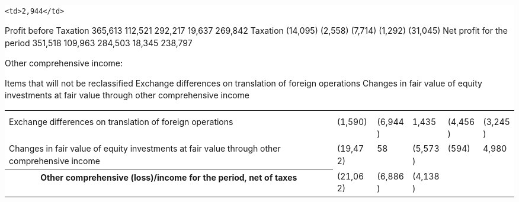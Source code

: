     <td>2,944</td>
  </tr>
  <tr>
    <th>Profit before Taxation</th>
    <td>365,613</td>
    <td>112,521</td>
    <td>292,217</td>
    <td>19,637</td>
    <td>269,842</td>
  </tr>
  <tr>
    <td>Taxation</td>
    <td>(14,095)</td>
    <td>(2,558)</td>
    <td>(7,714)</td>
    <td>(1,292)</td>
    <td>(31,045)</td>
  </tr>
  <tr>
    <th>Net profit for the period</th>
    <td>351,518</td>
    <td>109,963</td>
    <td>284,503</td>
    <td>18,345</td>
    <td>238,797</td>
  </tr>
</table>

Other comprehensive income:

Items that will not be reclassified
Exchange differences on translation of foreign operations
Changes in fair value of equity investments at fair value through other comprehensive income

<table>
  <tr>
    <th></th>
    <th></th>
    <th></th>
    <th></th>
    <th></th>
    <th></th>
  </tr>
  <tr>
    <td>Exchange differences on translation of foreign operations</td>
    <td>(1,590)</td>
    <td>(6,944)</td>
    <td>1,435</td>
    <td>(4,456)</td>
    <td>(3,245)</td>
  </tr>
  <tr>
    <td>Changes in fair value of equity investments at fair value through other comprehensive income</td>
    <td>(19,472)</td>
    <td>58</td>
    <td>(5,573)</td>
    <td>(594)</td>
    <td>4,980</td>
  </tr>
  <tr>
    <th>Other comprehensive (loss)/income for the period, net of taxes</th>
    <td>(21,062)</td>
    <td>(6,886)</td>
    <td>(4,138)</td>